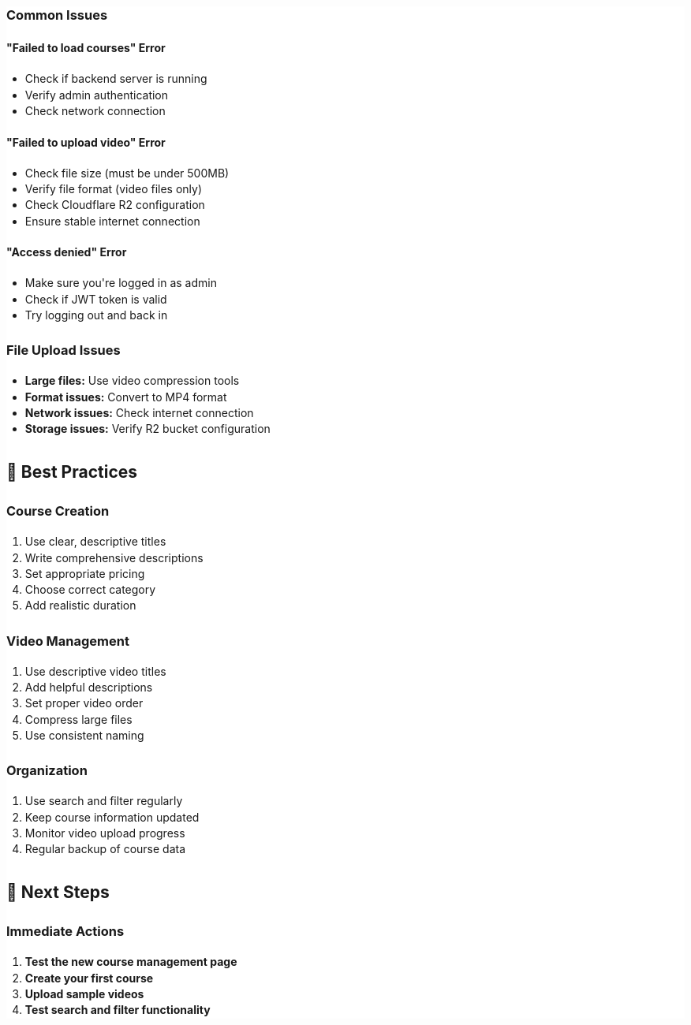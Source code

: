 ### **Common Issues**

#### **"Failed to load courses" Error**
- Check if backend server is running
- Verify admin authentication
- Check network connection

#### **"Failed to upload video" Error**
- Check file size (must be under 500MB)
- Verify file format (video files only)
- Check Cloudflare R2 configuration
- Ensure stable internet connection

#### **"Access denied" Error**
- Make sure you're logged in as admin
- Check if JWT token is valid
- Try logging out and back in

### **File Upload Issues**
- **Large files:** Use video compression tools
- **Format issues:** Convert to MP4 format
- **Network issues:** Check internet connection
- **Storage issues:** Verify R2 bucket configuration

## 🎯 **Best Practices**

### **Course Creation**
1. Use clear, descriptive titles
2. Write comprehensive descriptions
3. Set appropriate pricing
4. Choose correct category
5. Add realistic duration

### **Video Management**
1. Use descriptive video titles
2. Add helpful descriptions
3. Set proper video order
4. Compress large files
5. Use consistent naming

### **Organization**
1. Use search and filter regularly
2. Keep course information updated
3. Monitor video upload progress
4. Regular backup of course data

## 🔄 **Next Steps**

### **Immediate Actions**
1. **Test the new course management page**
2. **Create your first course**
3. **Upload sample videos**
4. **Test search and filter functionality**

